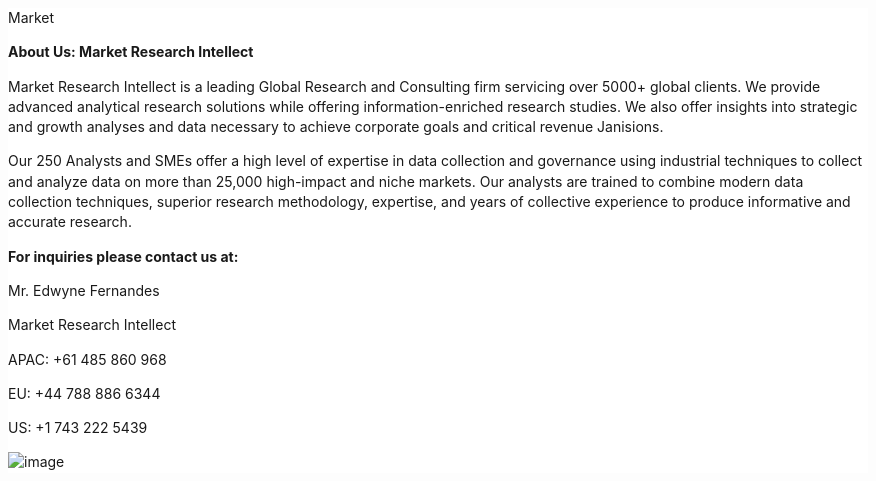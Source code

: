 Market</a></span></p><p><strong><span class="font-[700]">About Us: Market Research Intellect</span></strong></p><p><span class="">Market Research Intellect is a leading Global Research and Consulting firm servicing over 5000+ global clients. We provide advanced analytical research solutions while offering information-enriched research studies.&nbsp;</span>We also offer insights into strategic and growth analyses and data necessary to achieve corporate goals and critical revenue Janisions.</p><p><span class="">Our 250 Analysts and SMEs offer a high level of expertise in data collection and governance using industrial techniques to collect and analyze data on more than 25,000 high-impact and niche markets. Our analysts are trained to combine modern data collection techniques, superior research methodology, expertise, and years of collective experience to produce informative and accurate research.</span></p><p><strong>For inquiries please contact us at:</strong></p><p>Mr. Edwyne Fernandes</p><p>Market Research Intellect</p><p>APAC: +61 485 860 968</p><p>EU: +44 788 886 6344</p><p>US: +1 743 222 5439</p>
![image](https://github.com/user-attachments/assets/3b28cfe9-20cf-4d4f-a440-1ef28548a5f7)
